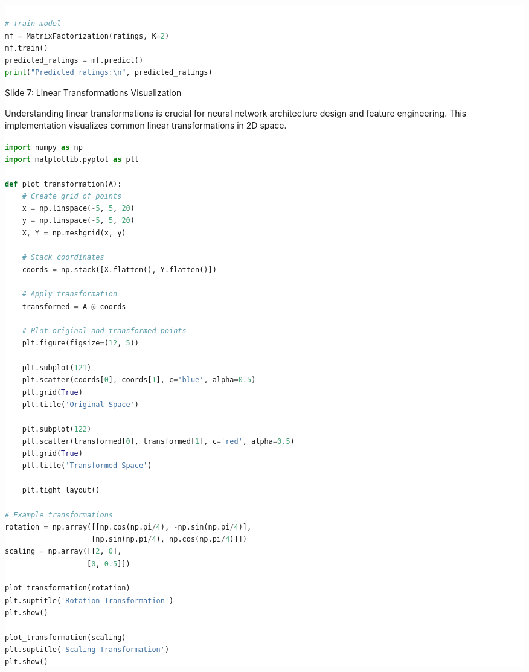 ```python

# Train model
mf = MatrixFactorization(ratings, K=2)
mf.train()
predicted_ratings = mf.predict()
print("Predicted ratings:\n", predicted_ratings)
```

Slide 7: Linear Transformations Visualization

Understanding linear transformations is crucial for neural network architecture design and feature engineering. This implementation visualizes common linear transformations in 2D space.

```python
import numpy as np
import matplotlib.pyplot as plt

def plot_transformation(A):
    # Create grid of points
    x = np.linspace(-5, 5, 20)
    y = np.linspace(-5, 5, 20)
    X, Y = np.meshgrid(x, y)
    
    # Stack coordinates
    coords = np.stack([X.flatten(), Y.flatten()])
    
    # Apply transformation
    transformed = A @ coords
    
    # Plot original and transformed points
    plt.figure(figsize=(12, 5))
    
    plt.subplot(121)
    plt.scatter(coords[0], coords[1], c='blue', alpha=0.5)
    plt.grid(True)
    plt.title('Original Space')
    
    plt.subplot(122)
    plt.scatter(transformed[0], transformed[1], c='red', alpha=0.5)
    plt.grid(True)
    plt.title('Transformed Space')
    
    plt.tight_layout()

# Example transformations
rotation = np.array([[np.cos(np.pi/4), -np.sin(np.pi/4)],
                    [np.sin(np.pi/4), np.cos(np.pi/4)]])
scaling = np.array([[2, 0],
                   [0, 0.5]])

plot_transformation(rotation)
plt.suptitle('Rotation Transformation')
plt.show()

plot_transformation(scaling)
plt.suptitle('Scaling Transformation')
plt.show()
```
